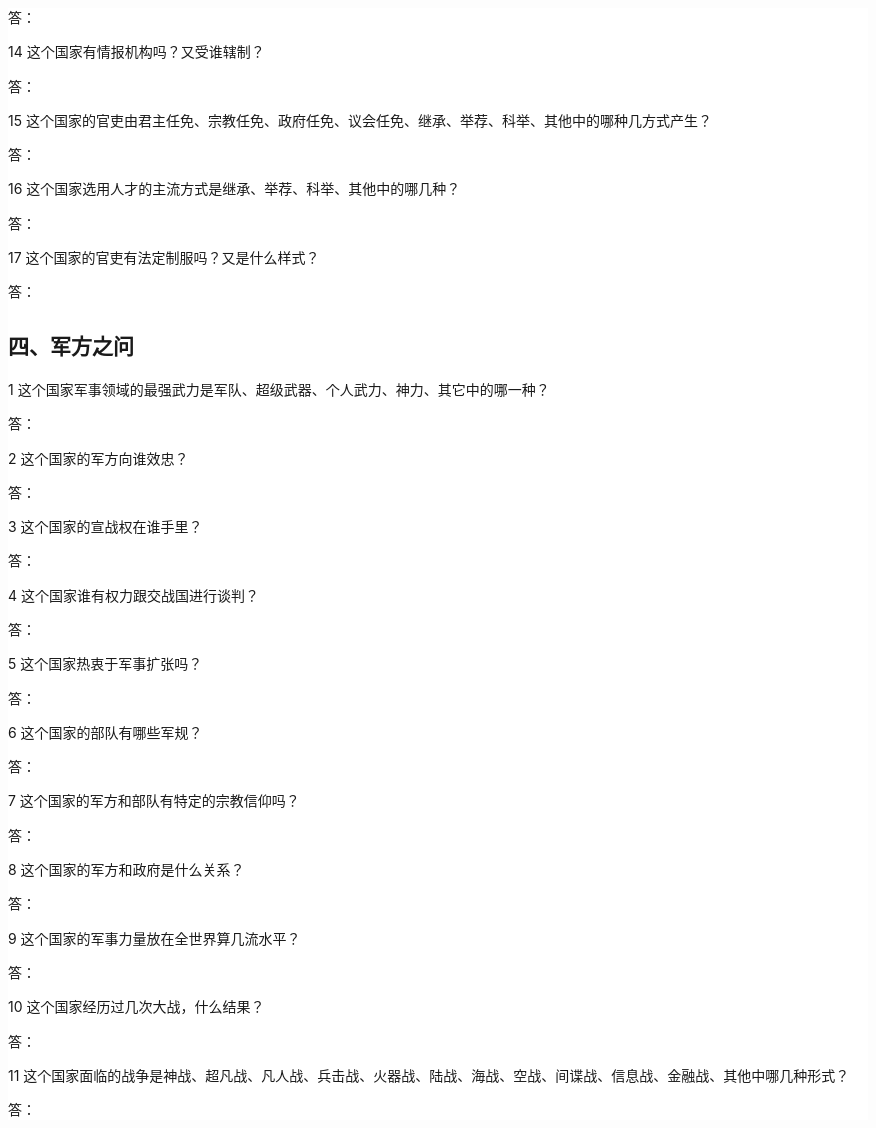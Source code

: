 答：

14 这个国家有情报机构吗？又受谁辖制？

答：

15 这个国家的官吏由君主任免、宗教任免、政府任免、议会任免、继承、举荐、科举、其他中的哪种几方式产生？

答：

16 这个国家选用人才的主流方式是继承、举荐、科举、其他中的哪几种？

答：

17 这个国家的官吏有法定制服吗？又是什么样式？

答：

## 四、军方之问

1 这个国家军事领域的最强武力是军队、超级武器、个人武力、神力、其它中的哪一种？

答：

2 这个国家的军方向谁效忠？

答：

3 这个国家的宣战权在谁手里？

答：

4 这个国家谁有权力跟交战国进行谈判？

答：

5 这个国家热衷于军事扩张吗？

答：

6 这个国家的部队有哪些军规？

答：

7 这个国家的军方和部队有特定的宗教信仰吗？

答：

8 这个国家的军方和政府是什么关系？

答：

9 这个国家的军事力量放在全世界算几流水平？

答：

10 这个国家经历过几次大战，什么结果？

答：

11 这个国家面临的战争是神战、超凡战、凡人战、兵击战、火器战、陆战、海战、空战、间谍战、信息战、金融战、其他中哪几种形式？

答：
